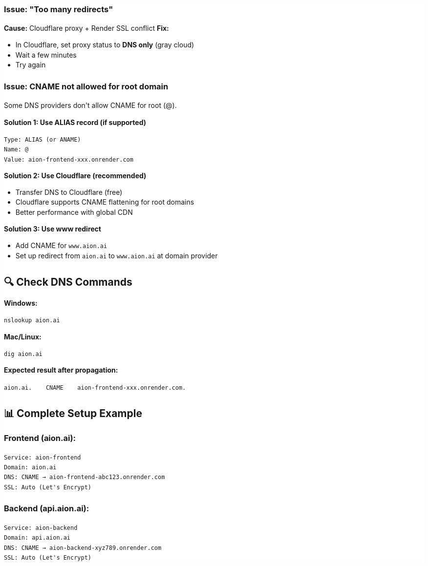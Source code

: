 ### Issue: "Too many redirects"
**Cause:** Cloudflare proxy + Render SSL conflict
**Fix:**
- In Cloudflare, set proxy status to **DNS only** (gray cloud)
- Wait a few minutes
- Try again

### Issue: CNAME not allowed for root domain
Some DNS providers don't allow CNAME for root (@).

**Solution 1: Use ALIAS record (if supported)**
```
Type: ALIAS (or ANAME)
Name: @
Value: aion-frontend-xxx.onrender.com
```

**Solution 2: Use Cloudflare (recommended)**
- Transfer DNS to Cloudflare (free)
- Cloudflare supports CNAME flattening for root domains
- Better performance with global CDN

**Solution 3: Use www redirect**
- Add CNAME for `www.aion.ai`
- Set up redirect from `aion.ai` to `www.aion.ai` at domain provider

## 🔍 Check DNS Commands

**Windows:**
```bash
nslookup aion.ai
```

**Mac/Linux:**
```bash
dig aion.ai
```

**Expected result after propagation:**
```
aion.ai.    CNAME    aion-frontend-xxx.onrender.com.
```

## 📊 Complete Setup Example

### Frontend (aion.ai):
```
Service: aion-frontend
Domain: aion.ai
DNS: CNAME → aion-frontend-abc123.onrender.com
SSL: Auto (Let's Encrypt)
```

### Backend (api.aion.ai):
```
Service: aion-backend
Domain: api.aion.ai
DNS: CNAME → aion-backend-xyz789.onrender.com
SSL: Auto (Let's Encrypt)
```
